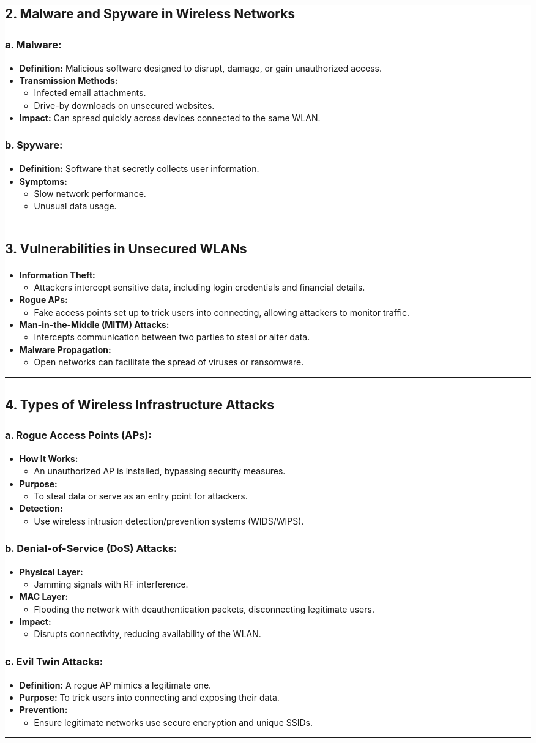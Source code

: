 
## **2. Malware and Spyware in Wireless Networks**
### **a. Malware:**
- **Definition:** Malicious software designed to disrupt, damage, or gain unauthorized access.
- **Transmission Methods:**
  - Infected email attachments.
  - Drive-by downloads on unsecured websites.
- **Impact:** Can spread quickly across devices connected to the same WLAN.

### **b. Spyware:**
- **Definition:** Software that secretly collects user information.
- **Symptoms:**
  - Slow network performance.
  - Unusual data usage.

---

## **3. Vulnerabilities in Unsecured WLANs**
- **Information Theft:**
  - Attackers intercept sensitive data, including login credentials and financial details.
- **Rogue APs:**
  - Fake access points set up to trick users into connecting, allowing attackers to monitor traffic.
- **Man-in-the-Middle (MITM) Attacks:**
  - Intercepts communication between two parties to steal or alter data.
- **Malware Propagation:**
  - Open networks can facilitate the spread of viruses or ransomware.

---

## **4. Types of Wireless Infrastructure Attacks**
### **a. Rogue Access Points (APs):**
- **How It Works:**
  - An unauthorized AP is installed, bypassing security measures.
- **Purpose:**
  - To steal data or serve as an entry point for attackers.
- **Detection:**
  - Use wireless intrusion detection/prevention systems (WIDS/WIPS).

### **b. Denial-of-Service (DoS) Attacks:**
- **Physical Layer:**
  - Jamming signals with RF interference.
- **MAC Layer:**
  - Flooding the network with deauthentication packets, disconnecting legitimate users.
- **Impact:**
  - Disrupts connectivity, reducing availability of the WLAN.

### **c. Evil Twin Attacks:**
- **Definition:** A rogue AP mimics a legitimate one.
- **Purpose:** To trick users into connecting and exposing their data.
- **Prevention:**
  - Ensure legitimate networks use secure encryption and unique SSIDs.

---